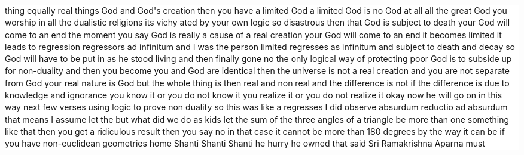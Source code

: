 thing equally real things God and God's creation then you have a limited God a limited God is no God at all all the great God you worship in all the dualistic religions its vichy ated by your own logic so disastrous then that God is subject to death your God will come to an end the moment you say God is really a cause of a real creation your God will come to an end it becomes limited it leads to regression regressors ad infinitum and I was the person limited regresses as infinitum and subject to death and decay so God will have to be put in as he stood living and then finally gone no the only logical way of protecting poor God is to subside up for non-duality and then you become you and God are identical then the universe is not a real creation and you are not separate from God your real nature is God but the whole thing is then real and non real and the difference is not if the difference is due to knowledge and ignorance you know it or you do not know it you realize it or you do not realize it okay now he will go on in this way next few verses using logic to prove non duality so this was like a regresses I did observe absurdum reductio ad absurdum that means I assume let the but what did we do as kids let the sum of the three angles of a triangle be more than one something like that then you get a ridiculous result then you say no in that case it cannot be more than 180 degrees by the way it can be if you have non-euclidean geometries home Shanti Shanti Shanti he hurry he owned that said Sri Ramakrishna Aparna must